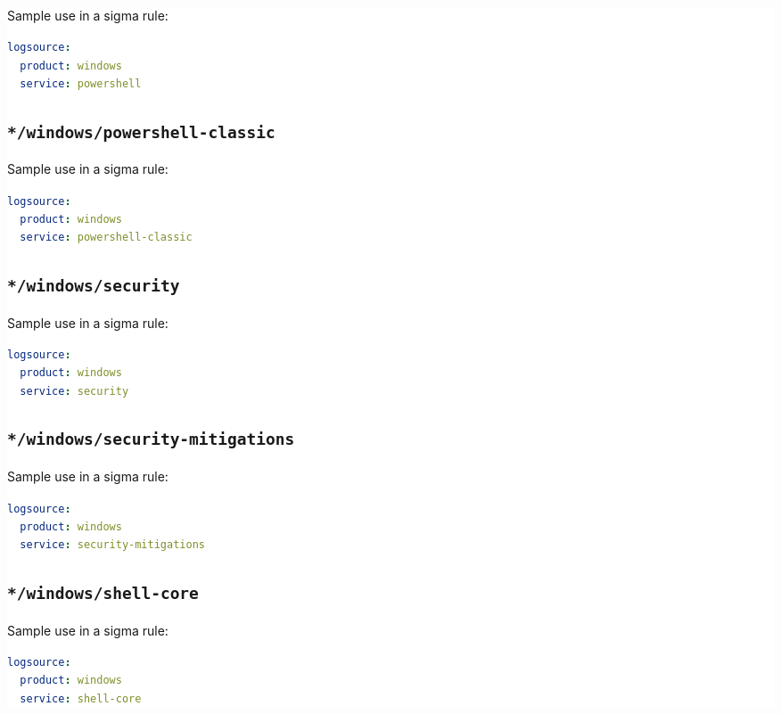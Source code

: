 
Sample use in a sigma rule:
```yaml
logsource:
  product: windows
  service: powershell
```


## `*/windows/powershell-classic`





Sample use in a sigma rule:
```yaml
logsource:
  product: windows
  service: powershell-classic
```


## `*/windows/security`





Sample use in a sigma rule:
```yaml
logsource:
  product: windows
  service: security
```


## `*/windows/security-mitigations`





Sample use in a sigma rule:
```yaml
logsource:
  product: windows
  service: security-mitigations
```


## `*/windows/shell-core`





Sample use in a sigma rule:
```yaml
logsource:
  product: windows
  service: shell-core
```
